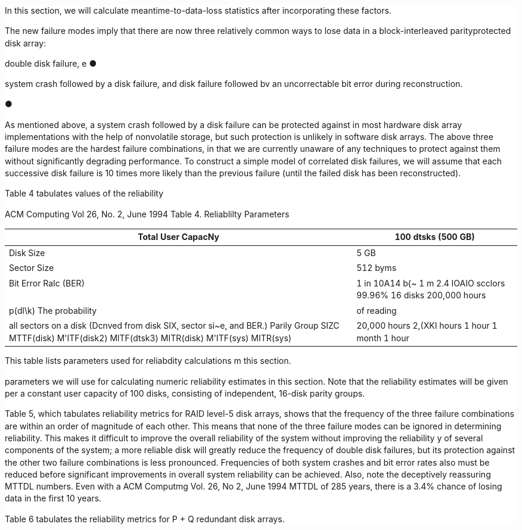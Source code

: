 In this section, we will calculate meantime-to-data-loss statistics after incorporating these factors.

The new failure modes imply that there are now three relatively common ways to lose data in a block-interleaved parityprotected disk array:

double disk failure, e
●

system crash followed by a disk failure, and disk failure followed bv an uncorrectable bit error during reconstruction.

●

As mentioned above, a system crash followed by a disk failure can be protected against in most hardware disk array implementations with the help of nonvolatile storage, but such protection is unlikely in software disk arrays. The above three failure modes are the hardest failure combinations, in that we are currently unaware of any techniques to protect against them without significantly degrading performance. To construct a simple model of correlated disk failures, we will assume that each successive disk failure is 10 times more likely than the previous failure (until the failed disk has been reconstructed).

Table 4 tabulates values of the reliability

ACM Computing  Vol 26, No. 2, June 1994
Table 4. Reliablilty Parameters

| Total User CapacNy                                                                                                                                        | 100 dtsks (500 GB)                                                 |
|-----------------------------------------------------------------------------------------------------------------------------------------------------------|--------------------------------------------------------------------|
| Disk Size                                                                                                                                                 | 5 GB                                                               |
| Sector Size                                                                                                                                               | 512 byms                                                           |
| Bit Error RaIc (BER)                                                                                                                                      | 1 in 10A14 b{~ 1 m 2.4 IOAIO scclors 99.96% 16 disks 200,000 hours |
| p(dl\k) The probability                                                                                                                                   | of reading                                                         |
| all sectors on a disk (Dcnved from disk SIX, sector si~e, and BER.) Parily Group SIZC MTTF(disk) M'ITF(disk2) MlTF(dtsk3) MITR(disk) M'ITF(sys) MITR(sys) | 20,000 hours 2,(XKI hours 1 hour 1 month 1 hour                    |

This table lists parameters used for reliabdity calculations m this section.

parameters we will use for calculating numeric reliability estimates in this section. Note that the reliability estimates will be given per a constant user capacity of 100 disks, consisting of independent, 16-disk parity groups.

Table 5, which tabulates reliability metrics for RAID level-5 disk arrays, shows that the frequency of the three failure combinations are within an order of magnitude of each other. This means that none of the three failure modes can be ignored in determining reliability. This makes it difficult to improve the overall reliability of the system without improving the reliability y of several components of the system; a more reliable disk will greatly reduce the frequency of double disk failures, but its protection against the other two failure combinations is less pronounced. Frequencies of both system crashes and bit error rates also must be reduced before significant improvements in overall system reliability can be achieved. Also, note the deceptively reassuring MTTDL numbers. Even with a ACM Computmg  Vol. 26, No 2, June 1994 MTTDL of 285 years, there is a 3.4% chance of losing data in the first 10 years.

Table 6 tabulates the reliability metrics for P + Q redundant disk arrays.
